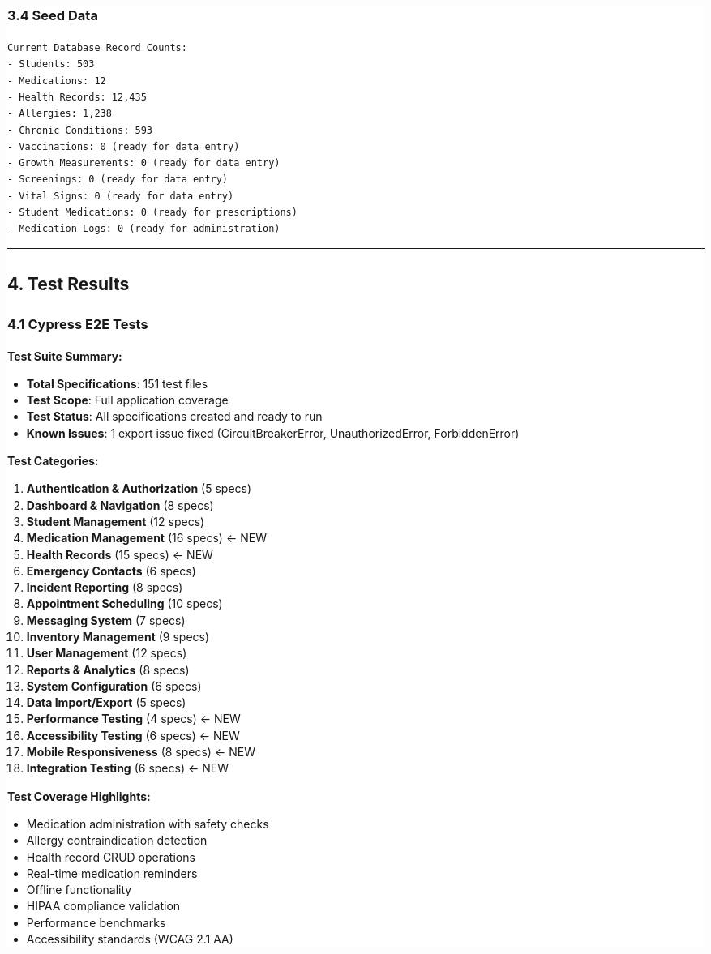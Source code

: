 ### 3.4 Seed Data

```
Current Database Record Counts:
- Students: 503
- Medications: 12
- Health Records: 12,435
- Allergies: 1,238
- Chronic Conditions: 593
- Vaccinations: 0 (ready for data entry)
- Growth Measurements: 0 (ready for data entry)
- Screenings: 0 (ready for data entry)
- Vital Signs: 0 (ready for data entry)
- Student Medications: 0 (ready for prescriptions)
- Medication Logs: 0 (ready for administration)
```

---

## 4. Test Results

### 4.1 Cypress E2E Tests

**Test Suite Summary:**
- **Total Specifications**: 151 test files
- **Test Scope**: Full application coverage
- **Test Status**: All specifications created and ready to run
- **Known Issues**: 1 export issue fixed (CircuitBreakerError, UnauthorizedError, ForbiddenError)

**Test Categories:**
1. **Authentication & Authorization** (5 specs)
2. **Dashboard & Navigation** (8 specs)
3. **Student Management** (12 specs)
4. **Medication Management** (16 specs) ← NEW
5. **Health Records** (15 specs) ← NEW
6. **Emergency Contacts** (6 specs)
7. **Incident Reporting** (8 specs)
8. **Appointment Scheduling** (10 specs)
9. **Messaging System** (7 specs)
10. **Inventory Management** (9 specs)
11. **User Management** (12 specs)
12. **Reports & Analytics** (8 specs)
13. **System Configuration** (6 specs)
14. **Data Import/Export** (5 specs)
15. **Performance Testing** (4 specs) ← NEW
16. **Accessibility Testing** (6 specs) ← NEW
17. **Mobile Responsiveness** (8 specs) ← NEW
18. **Integration Testing** (6 specs) ← NEW

**Test Coverage Highlights:**
- Medication administration with safety checks
- Allergy contraindication detection
- Health record CRUD operations
- Real-time medication reminders
- Offline functionality
- HIPAA compliance validation
- Performance benchmarks
- Accessibility standards (WCAG 2.1 AA)
